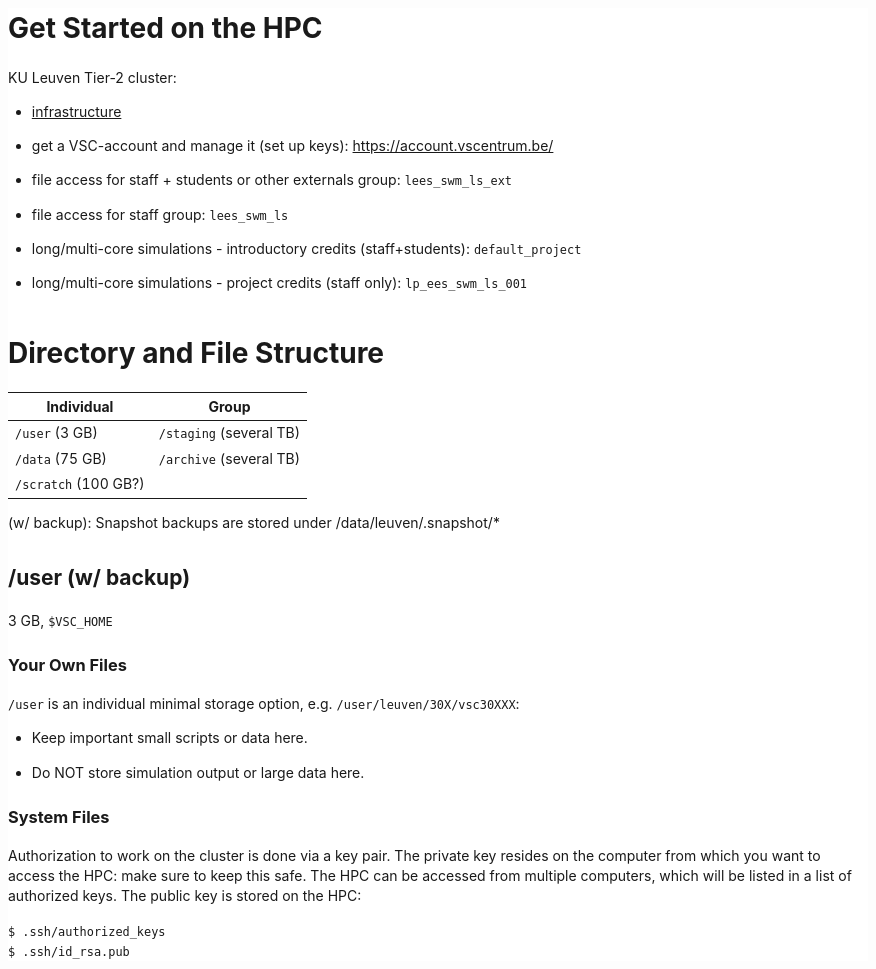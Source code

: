 Get Started on the HPC
======================

KU Leuven Tier-2 cluster:

-   [infrastructure](https://vlaams-supercomputing-centrum-vscdocumentation.readthedocs-hosted.com/en/latest/leuven/tier2_hardware.html)

-   get a VSC-account and manage it (set up keys):
    <https://account.vscentrum.be/>

-   file access for staff + students or other externals group:
    `lees_swm_ls_ext`

-   file access for staff group: `lees_swm_ls`

-   long/multi-core simulations - introductory credits (staff+students):
    `default_project`

-   long/multi-core simulations - project credits (staff only):
    `lp_ees_swm_ls_001`

Directory and File Structure
============================

  Individual             |Group
  ---------------------- |-------------------------
  `/user` (3 GB)         |`/staging` (several TB)
  `/data` (75 GB)        |`/archive` (several TB)
  `/scratch` (100 GB?)   |

(w/ backup): Snapshot backups are stored under /data/leuven/.snapshot/*

/user (w/ backup)
-----------------

3 GB, `$VSC_HOME`

### Your Own Files

`/user` is an individual minimal storage option, e.g.
`/user/leuven/30X/vsc30XXX`:

-   Keep important small scripts or data here.

-   Do NOT store simulation output or large data here.

### System Files

Authorization to work on the cluster is done via a key pair. The private
key resides on the computer from which you want to access the HPC: make
sure to keep this safe. The HPC can be accessed from multiple computers,
which will be listed in a list of authorized keys. The public key is
stored on the HPC:

    $ .ssh/authorized_keys
    $ .ssh/id_rsa.pub
